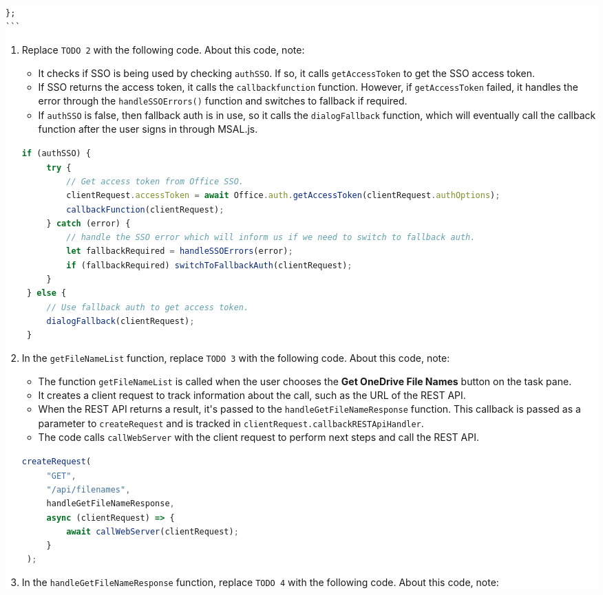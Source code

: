     };
    ```

1. Replace `TODO 2` with the following code. About this code, note:

   - It checks if SSO is being used by checking `authSSO`. If so, it calls `getAccessToken` to get the SSO access token.
   - If SSO returns the access token, it calls the `callbackfunction` function. However, if `getAccessToken` failed, it handles the error through the `handleSSOErrors()` function and switches to fallback if required.
   - If `authSSO` is false, then fallback auth is in use, so it calls the `dialogFallback` function, which will eventually call the callback function after the user signs in through MSAL.js.

   ```javascript
   if (authSSO) {
        try {
            // Get access token from Office SSO.
            clientRequest.accessToken = await Office.auth.getAccessToken(clientRequest.authOptions);
            callbackFunction(clientRequest);
        } catch (error) {
            // handle the SSO error which will inform us if we need to switch to fallback auth.
            let fallbackRequired = handleSSOErrors(error);
            if (fallbackRequired) switchToFallbackAuth(clientRequest);
        }
    } else {
        // Use fallback auth to get access token.
        dialogFallback(clientRequest);
    }
   ```

1. In the `getFileNameList` function, replace `TODO 3` with the following code. About this code, note:

   - The function `getFileNameList` is called when the user chooses the **Get OneDrive File Names** button on the task pane.
   - It creates a client request to track information about the call, such as the URL of the REST API.
   - When the REST API returns a result, it's passed to the `handleGetFileNameResponse` function. This callback is passed as a parameter to `createRequest` and is tracked in `clientRequest.callbackRESTApiHandler`.
   - The code calls `callWebServer` with the client request to perform next steps and call the REST API.

   ```javascript
   createRequest(
        "GET",
        "/api/filenames",
        handleGetFileNameResponse,
        async (clientRequest) => {
            await callWebServer(clientRequest);
        }
    );
   ```

1. In the `handleGetFileNameResponse` function, replace `TODO 4` with the following code. About this code, note:
